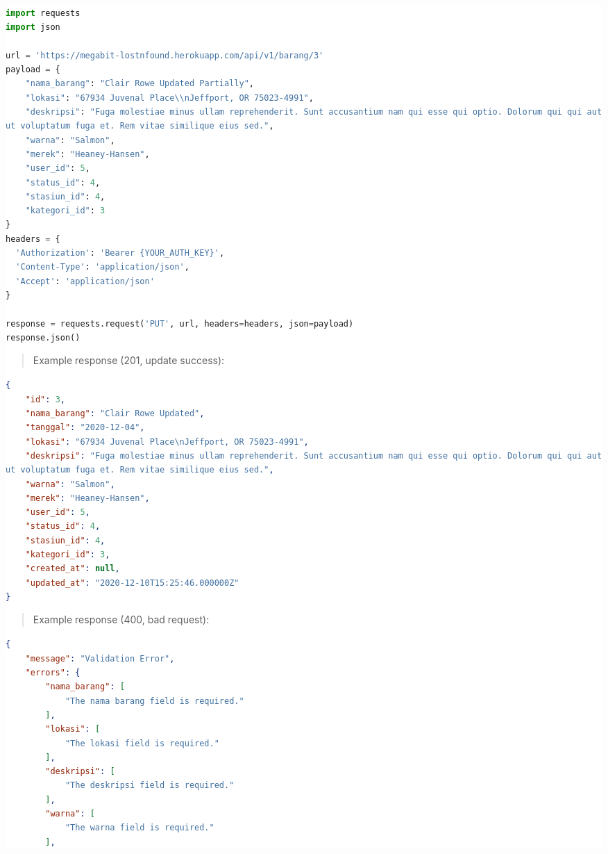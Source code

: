 ```python
import requests
import json

url = 'https://megabit-lostnfound.herokuapp.com/api/v1/barang/3'
payload = {
    "nama_barang": "Clair Rowe Updated Partially",
    "lokasi": "67934 Juvenal Place\\nJeffport, OR 75023-4991",
    "deskripsi": "Fuga molestiae minus ullam reprehenderit. Sunt accusantium nam qui esse qui optio. Dolorum qui qui aut ut voluptatum fuga et. Rem vitae similique eius sed.",
    "warna": "Salmon",
    "merek": "Heaney-Hansen",
    "user_id": 5,
    "status_id": 4,
    "stasiun_id": 4,
    "kategori_id": 3
}
headers = {
  'Authorization': 'Bearer {YOUR_AUTH_KEY}',
  'Content-Type': 'application/json',
  'Accept': 'application/json'
}

response = requests.request('PUT', url, headers=headers, json=payload)
response.json()
```


> Example response (201, update success):

```json
{
    "id": 3,
    "nama_barang": "Clair Rowe Updated",
    "tanggal": "2020-12-04",
    "lokasi": "67934 Juvenal Place\nJeffport, OR 75023-4991",
    "deskripsi": "Fuga molestiae minus ullam reprehenderit. Sunt accusantium nam qui esse qui optio. Dolorum qui qui aut ut voluptatum fuga et. Rem vitae similique eius sed.",
    "warna": "Salmon",
    "merek": "Heaney-Hansen",
    "user_id": 5,
    "status_id": 4,
    "stasiun_id": 4,
    "kategori_id": 3,
    "created_at": null,
    "updated_at": "2020-12-10T15:25:46.000000Z"
}
```
> Example response (400, bad request):

```json
{
    "message": "Validation Error",
    "errors": {
        "nama_barang": [
            "The nama barang field is required."
        ],
        "lokasi": [
            "The lokasi field is required."
        ],
        "deskripsi": [
            "The deskripsi field is required."
        ],
        "warna": [
            "The warna field is required."
        ],
```